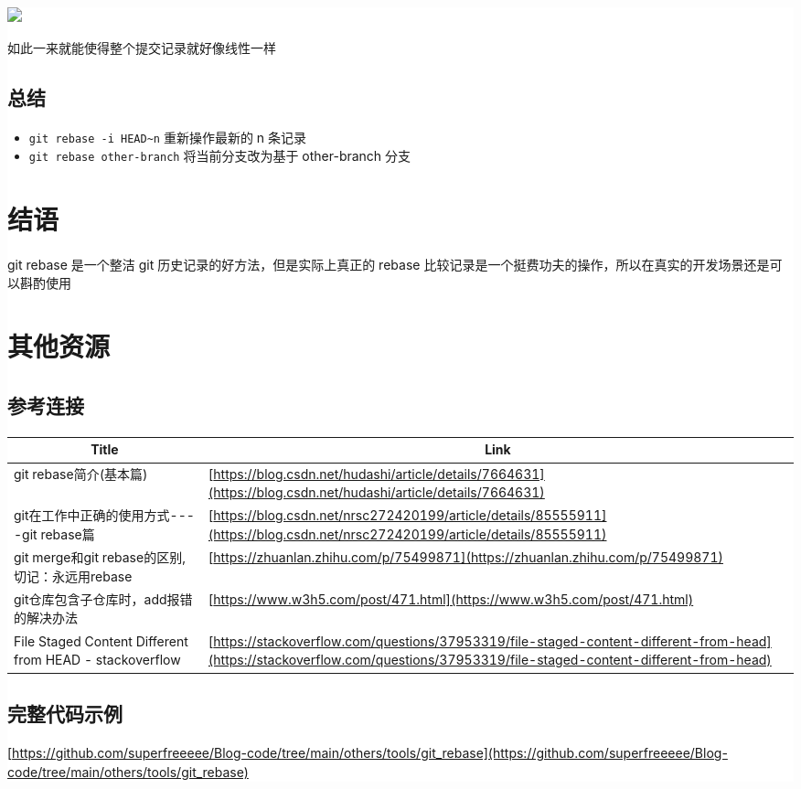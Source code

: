 ![](https://picures.oss-cn-beijing.aliyuncs.com/img/git_rebase_graph3_rebase_merge4.png)

如此一来就能使得整个提交记录就好像线性一样

## 总结

- `git rebase -i HEAD~n` 重新操作最新的 n 条记录
- `git rebase other-branch` 将当前分支改为基于 other-branch 分支

# 结语

git rebase 是一个整洁 git 历史记录的好方法，但是实际上真正的 rebase 比较记录是一个挺费功夫的操作，所以在真实的开发场景还是可以斟酌使用

# 其他资源

## 参考连接

| Title                                                   | Link                                                                                                                                                                         |
| ------------------------------------------------------- | ---------------------------------------------------------------------------------------------------------------------------------------------------------------------------- |
| git rebase简介(基本篇)                                  | [https://blog.csdn.net/hudashi/article/details/7664631](https://blog.csdn.net/hudashi/article/details/7664631)                                                               |
| git在工作中正确的使用方式----git rebase篇               | [https://blog.csdn.net/nrsc272420199/article/details/85555911](https://blog.csdn.net/nrsc272420199/article/details/85555911)                                                 |
| git merge和git rebase的区别, 切记：永远用rebase         | [https://zhuanlan.zhihu.com/p/75499871](https://zhuanlan.zhihu.com/p/75499871)                                                                                               |
| git仓库包含子仓库时，add报错的解决办法                  | [https://www.w3h5.com/post/471.html](https://www.w3h5.com/post/471.html)                                                                                                     |
| File Staged Content Different from HEAD - stackoverflow | [https://stackoverflow.com/questions/37953319/file-staged-content-different-from-head](https://stackoverflow.com/questions/37953319/file-staged-content-different-from-head) |

## 完整代码示例

[https://github.com/superfreeeee/Blog-code/tree/main/others/tools/git_rebase](https://github.com/superfreeeee/Blog-code/tree/main/others/tools/git_rebase)

